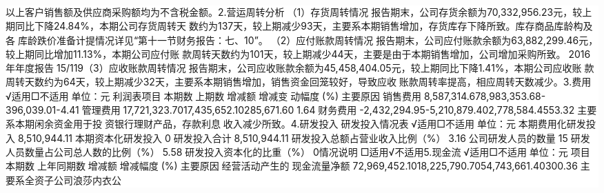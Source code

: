 以上客户销售额及供应商采购额均为不含税金额。2.营运周转分析
（1）存货周转情况
报告期末，公司存货余额为70,332,956.23元，较上期同比下降24.84%，本期公司存货周转天
数约为137天，较上期减少93天，主要系本期销售增加，存货库存下降所致。库存商品库龄构及各
库龄跌价准备计提情况详见“第十一节财务报告：七、10”。
（2）应付账款周转情况
报告期末，公司应付账款余额为63,882,299.46元，较上期同比增加11.13%，本期公司应付账
款周转天数约为101天，较上期减少44天，主要是由于本期销售增加，公司增加采购所致。
2016年年度报告
15/119（3）应收账款周转情况
报告期末，公司应收账款余额为45,458,404.05元，较上期同比下降1.41%，本期公司应收账
款周转天数约为64天，较上期减少32天，主要系本期销售增加，销售资金回笼较好，导致应收
账款周转率提高，相应周转天数减少。3.费用
√适用□不适用
单位：元
利润表项目
本期数
上期数
增减额
增减变
动幅度
(%)
主要原因
销售费用
8,587,314.678,983,353.68-396,039.01-4.41
管理费用
17,721,323.7017,435,652.10285,671.60
1.64
财务费用
-2,432,294.95-5,210,879.402,778,584.4553.32
主要系本期闲余资金用于投
资银行理财产品，存款利息
收入减少所致。4.研发投入
研发投入情况表
√适用□不适用
单位：元
本期费用化研发投入
8,510,944.11
本期资本化研发投入
0
研发投入合计
8,510,944.11
研发投入总额占营业收入比例（%）
3.16
公司研发人员的数量
15
研发人员数量占公司总人数的比例（%）
5.58
研发投入资本化的比重（%）
0情况说明
□适用√不适用5.现金流
√适用□不适用
单位：元
项目
本期数
上年同期数
增减额
增减幅度
(%)
主要原因
经营活动产生的
现金流量净额
72,969,452.1018,225,790.7054,743,661.40300.36
主要系全资子公司浪莎内衣公